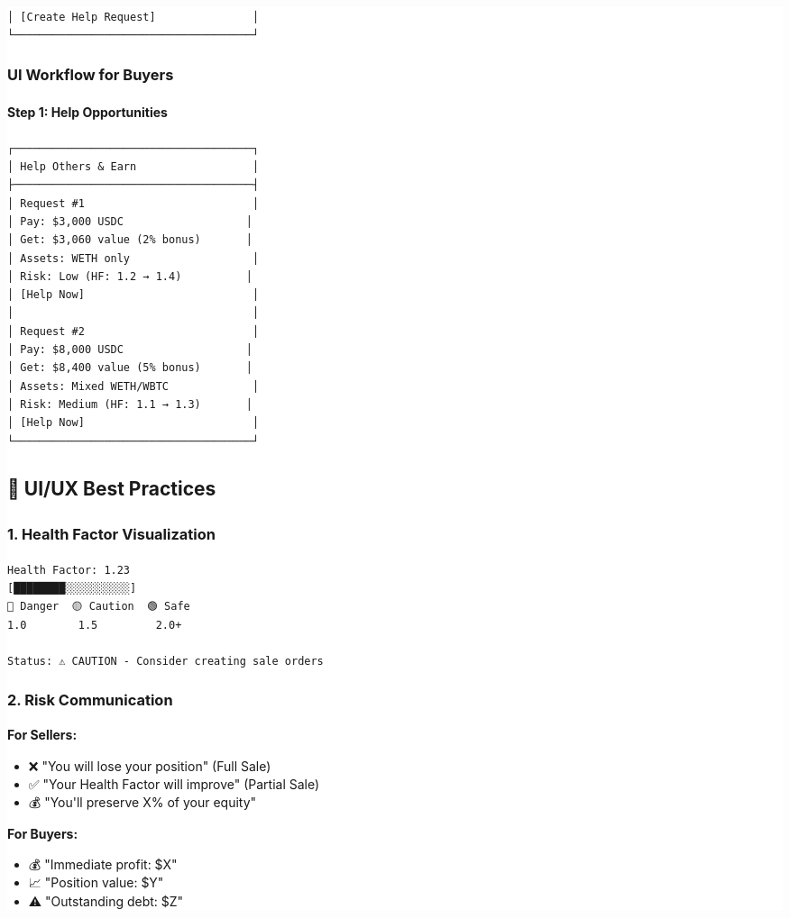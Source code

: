 ```
│ [Create Help Request]               │
└─────────────────────────────────────┘
```

### UI Workflow for Buyers

#### Step 1: Help Opportunities

```
┌─────────────────────────────────────┐
│ Help Others & Earn                  │
├─────────────────────────────────────┤
│ Request #1                          │
│ Pay: $3,000 USDC                   │
│ Get: $3,060 value (2% bonus)       │
│ Assets: WETH only                   │
│ Risk: Low (HF: 1.2 → 1.4)          │
│ [Help Now]                          │
│                                     │
│ Request #2                          │
│ Pay: $8,000 USDC                   │
│ Get: $8,400 value (5% bonus)       │
│ Assets: Mixed WETH/WBTC             │
│ Risk: Medium (HF: 1.1 → 1.3)       │
│ [Help Now]                          │
└─────────────────────────────────────┘
```

## 🎨 UI/UX Best Practices

### 1. Health Factor Visualization

```
Health Factor: 1.23
[████████░░░░░░░░░░]
🔴 Danger  🟡 Caution  🟢 Safe
1.0        1.5         2.0+

Status: ⚠️ CAUTION - Consider creating sale orders
```

### 2. Risk Communication

**For Sellers:**

- ❌ "You will lose your position" (Full Sale)
- ✅ "Your Health Factor will improve" (Partial Sale)
- 💰 "You'll preserve X% of your equity"

**For Buyers:**

- 💰 "Immediate profit: $X"
- 📈 "Position value: $Y"
- ⚠️ "Outstanding debt: $Z"
